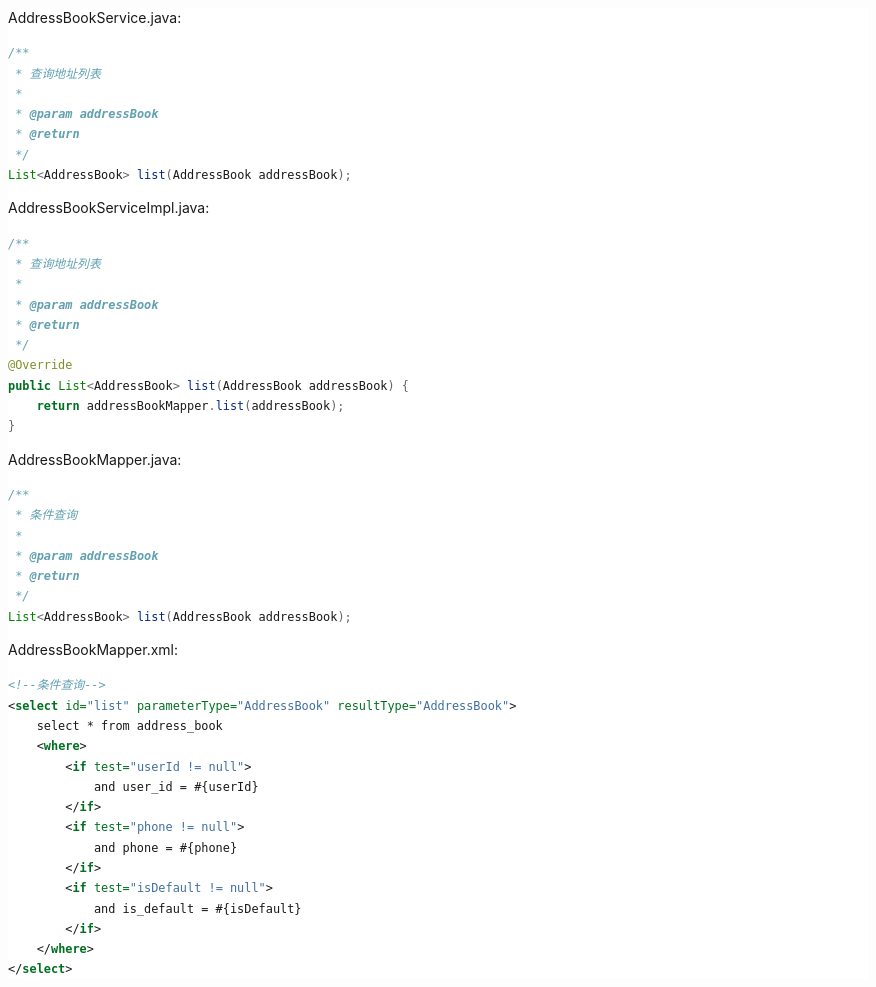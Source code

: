 AddressBookService.java:

```java
/**
 * 查询地址列表
 *
 * @param addressBook
 * @return
 */
List<AddressBook> list(AddressBook addressBook);
```

AddressBookServiceImpl.java:

```java
/**
 * 查询地址列表
 *
 * @param addressBook
 * @return
 */
@Override
public List<AddressBook> list(AddressBook addressBook) {
    return addressBookMapper.list(addressBook);
}
```

AddressBookMapper.java:

```java
/**
 * 条件查询
 *
 * @param addressBook
 * @return
 */
List<AddressBook> list(AddressBook addressBook);
```

AddressBookMapper.xml:

```xml
<!--条件查询-->
<select id="list" parameterType="AddressBook" resultType="AddressBook">
    select * from address_book
    <where>
        <if test="userId != null">
            and user_id = #{userId}
        </if>
        <if test="phone != null">
            and phone = #{phone}
        </if>
        <if test="isDefault != null">
            and is_default = #{isDefault}
        </if>
    </where>
</select>
```
